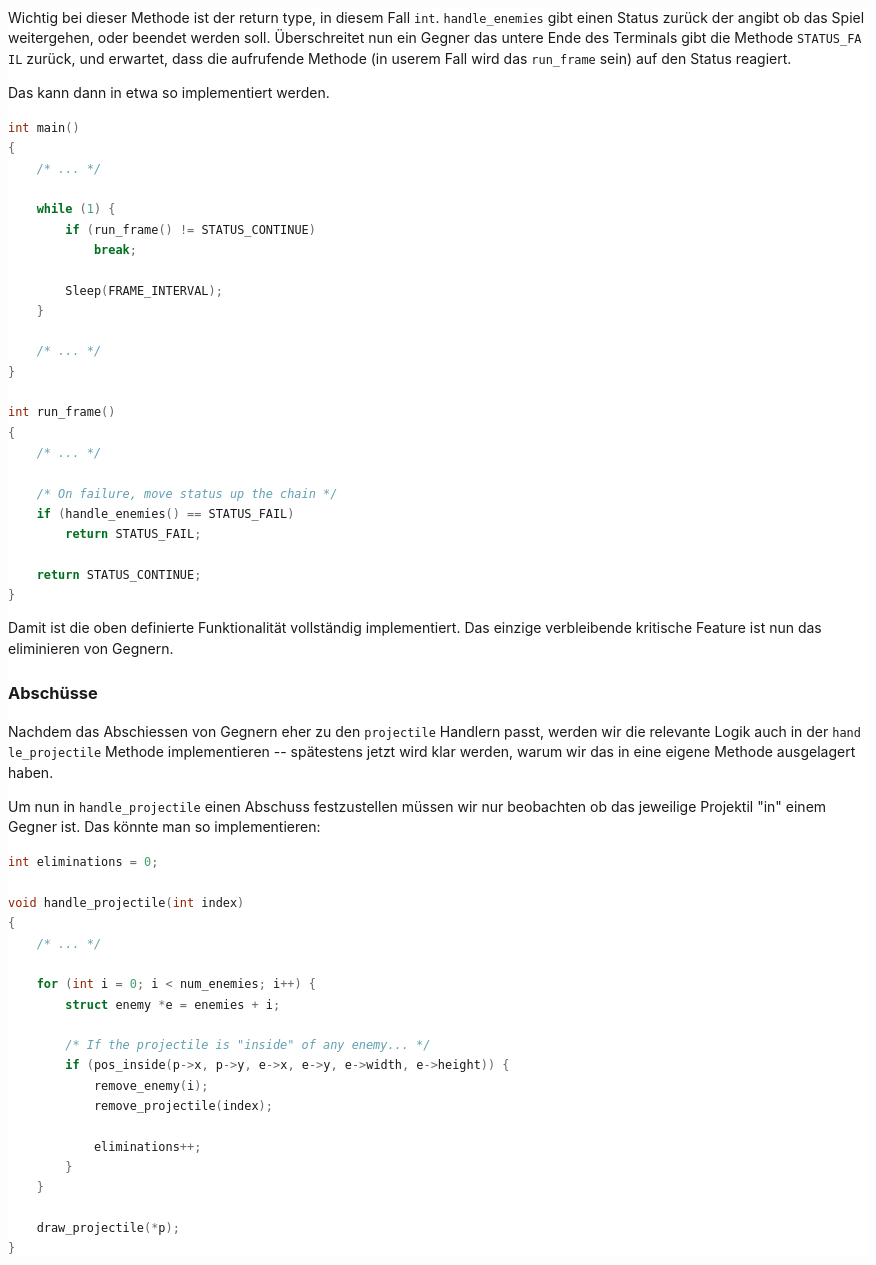Wichtig bei dieser Methode ist der return type, in diesem Fall `int`. `handle_enemies` gibt einen Status zurück der angibt ob das Spiel weitergehen, oder beendet werden soll. Überschreitet nun ein Gegner das untere Ende des Terminals gibt die Methode `STATUS_FAIL` zurück, und erwartet, dass die aufrufende Methode (in userem Fall wird das `run_frame` sein) auf den Status reagiert.

Das kann dann in etwa so implementiert werden.

```C
int main()
{
	/* ... */

	while (1) {
		if (run_frame() != STATUS_CONTINUE)
			break;

		Sleep(FRAME_INTERVAL);
	}

	/* ... */
}

int run_frame()
{
	/* ... */

	/* On failure, move status up the chain */
	if (handle_enemies() == STATUS_FAIL)
		return STATUS_FAIL;

	return STATUS_CONTINUE;
}
```

Damit ist die oben definierte Funktionalität vollständig implementiert. Das einzige verbleibende kritische Feature ist nun das eliminieren von Gegnern.

### Abschüsse

Nachdem das Abschiessen von Gegnern eher zu den `projectile` Handlern passt, werden wir die relevante Logik auch in der `handle_projectile` Methode implementieren -- spätestens jetzt wird klar werden, warum wir das in eine eigene Methode ausgelagert haben.

Um nun in `handle_projectile` einen Abschuss festzustellen müssen wir nur beobachten ob das jeweilige Projektil "in" einem Gegner ist. Das könnte man so implementieren:

```C
int eliminations = 0;

void handle_projectile(int index)
{
	/* ... */

	for (int i = 0; i < num_enemies; i++) {
		struct enemy *e = enemies + i;

		/* If the projectile is "inside" of any enemy... */
		if (pos_inside(p->x, p->y, e->x, e->y, e->width, e->height)) {
			remove_enemy(i);
			remove_projectile(index);

			eliminations++;
		}
	}

	draw_projectile(*p);
}
```